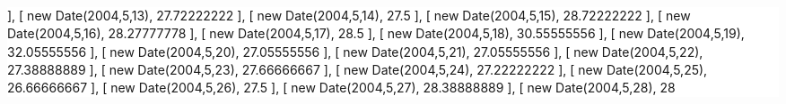 ],
[
 new Date(2004,5,13),
27.72222222 
],
[
 new Date(2004,5,14),
27.5 
],
[
 new Date(2004,5,15),
28.72222222 
],
[
 new Date(2004,5,16),
28.27777778 
],
[
 new Date(2004,5,17),
28.5 
],
[
 new Date(2004,5,18),
30.55555556 
],
[
 new Date(2004,5,19),
32.05555556 
],
[
 new Date(2004,5,20),
27.05555556 
],
[
 new Date(2004,5,21),
27.05555556 
],
[
 new Date(2004,5,22),
27.38888889 
],
[
 new Date(2004,5,23),
27.66666667 
],
[
 new Date(2004,5,24),
27.22222222 
],
[
 new Date(2004,5,25),
26.66666667 
],
[
 new Date(2004,5,26),
27.5 
],
[
 new Date(2004,5,27),
28.38888889 
],
[
 new Date(2004,5,28),
28 
